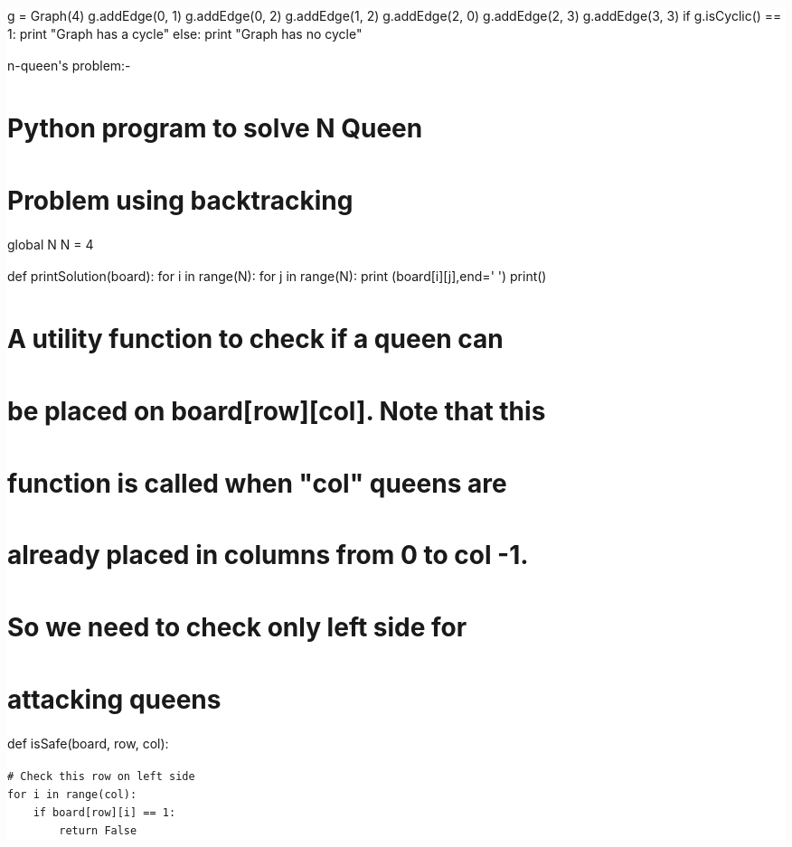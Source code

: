 g = Graph(4)
g.addEdge(0, 1)
g.addEdge(0, 2)
g.addEdge(1, 2)
g.addEdge(2, 0)
g.addEdge(2, 3)
g.addEdge(3, 3)
if g.isCyclic() == 1:
	print "Graph has a cycle"
else:
	print "Graph has no cycle"

n-queen's problem:-

# Python program to solve N Queen
# Problem using backtracking

global N
N = 4

def printSolution(board):
	for i in range(N):
		for j in range(N):
			print (board[i][j],end=' ')
		print()


# A utility function to check if a queen can
# be placed on board[row][col]. Note that this
# function is called when "col" queens are
# already placed in columns from 0 to col -1.
# So we need to check only left side for
# attacking queens
def isSafe(board, row, col):

	# Check this row on left side
	for i in range(col):
		if board[row][i] == 1:
			return False
